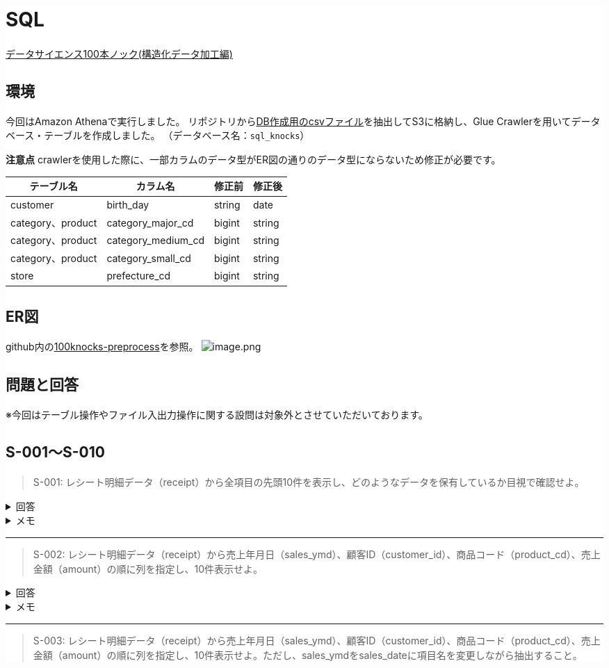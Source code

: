 # SQL
[データサイエンス100本ノック(構造化データ加工編)](https://github.com/The-Japan-DataScientist-Society/100knocks-preprocess)

## 環境
今回はAmazon Athenaで実行しました。
リポジトリから[DB作成用のcsvファイル](https://github.com/The-Japan-DataScientist-Society/100knocks-preprocess/tree/master/docker/work/data)を抽出してS3に格納し、Glue Crawlerを用いてデータベース・テーブルを作成しました。
（データベース名：`sql_knocks`）

 **注意点**
crawlerを使用した際に、一部カラムのデータ型がER図の通りのデータ型にならないため修正が必要です。

| テーブル名 | カラム名 | 修正前 | 修正後 |
| --- | --- | --- | --- |
| customer | birth_day | string | date |
| category、product | category_major_cd | bigint | string |
| category、product | category_medium_cd | bigint | string |
| category、product | category_small_cd | bigint | string |
|  store | prefecture_cd | bigint | string |


## ER図
github内の[100knocks-preprocess](https://github.com/The-Japan-DataScientist-Society/100knocks-preprocess/blob/master/docker/work/data/100knocks_ER.png)を参照。
![image.png](https://qiita-image-store.s3.ap-northeast-1.amazonaws.com/0/2844524/28231915-6ae9-8975-6df8-95f9fec2fbf9.png)

## 問題と回答
※今回はテーブル操作やファイル入出力操作に関する設問は対象外とさせていただいております。

## S-001〜S-010
>S-001: レシート明細データ（receipt）から全項目の先頭10件を表示し、どのようなデータを保有しているか目視で確認せよ。

<details><summary>回答</summary></details>

<details><summary>メモ</summary></details>


---
>S-002: レシート明細データ（receipt）から売上年月日（sales_ymd）、顧客ID（customer_id）、商品コード（product_cd）、売上金額（amount）の順に列を指定し、10件表示せよ。

<details><summary>回答</summary></details>

<details><summary>メモ</summary></details>

---
>S-003: レシート明細データ（receipt）から売上年月日（sales_ymd）、顧客ID（customer_id）、商品コード（product_cd）、売上金額（amount）の順に列を指定し、10件表示せよ。ただし、sales_ymdをsales_dateに項目名を変更しながら抽出すること。
